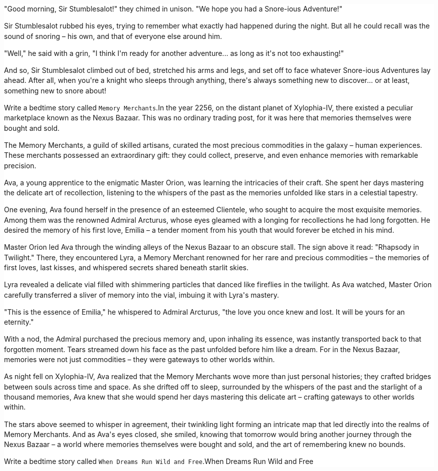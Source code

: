 "Good morning, Sir Stumblesalot!" they chimed in unison. "We hope you had a Snore-ious Adventure!"

Sir Stumblesalot rubbed his eyes, trying to remember what exactly had happened during the night. But all he could recall was the sound of snoring – his own, and that of everyone else around him.

"Well," he said with a grin, "I think I'm ready for another adventure... as long as it's not too exhausting!"

And so, Sir Stumblesalot climbed out of bed, stretched his arms and legs, and set off to face whatever Snore-ious Adventures lay ahead. After all, when you're a knight who sleeps through anything, there's always something new to discover... or at least, something new to snore about!<end>

Write a bedtime story called `Memory Merchants`.<start>In the year 2256, on the distant planet of Xylophia-IV, there existed a peculiar marketplace known as the Nexus Bazaar. This was no ordinary trading post, for it was here that memories themselves were bought and sold.

The Memory Merchants, a guild of skilled artisans, curated the most precious commodities in the galaxy – human experiences. These merchants possessed an extraordinary gift: they could collect, preserve, and even enhance memories with remarkable precision.

Ava, a young apprentice to the enigmatic Master Orion, was learning the intricacies of their craft. She spent her days mastering the delicate art of recollection, listening to the whispers of the past as the memories unfolded like stars in a celestial tapestry.

One evening, Ava found herself in the presence of an esteemed Clientele, who sought to acquire the most exquisite memories. Among them was the renowned Admiral Arcturus, whose eyes gleamed with a longing for recollections he had long forgotten. He desired the memory of his first love, Emilia – a tender moment from his youth that would forever be etched in his mind.

Master Orion led Ava through the winding alleys of the Nexus Bazaar to an obscure stall. The sign above it read: "Rhapsody in Twilight." There, they encountered Lyra, a Memory Merchant renowned for her rare and precious commodities – the memories of first loves, last kisses, and whispered secrets shared beneath starlit skies.

Lyra revealed a delicate vial filled with shimmering particles that danced like fireflies in the twilight. As Ava watched, Master Orion carefully transferred a sliver of memory into the vial, imbuing it with Lyra's mastery.

"This is the essence of Emilia," he whispered to Admiral Arcturus, "the love you once knew and lost. It will be yours for an eternity."

With a nod, the Admiral purchased the precious memory and, upon inhaling its essence, was instantly transported back to that forgotten moment. Tears streamed down his face as the past unfolded before him like a dream. For in the Nexus Bazaar, memories were not just commodities – they were gateways to other worlds within.

As night fell on Xylophia-IV, Ava realized that the Memory Merchants wove more than just personal histories; they crafted bridges between souls across time and space. As she drifted off to sleep, surrounded by the whispers of the past and the starlight of a thousand memories, Ava knew that she would spend her days mastering this delicate art – crafting gateways to other worlds within.

The stars above seemed to whisper in agreement, their twinkling light forming an intricate map that led directly into the realms of Memory Merchants. And as Ava's eyes closed, she smiled, knowing that tomorrow would bring another journey through the Nexus Bazaar – a world where memories themselves were bought and sold, and the art of remembering knew no bounds.<end>

Write a bedtime story called `When Dreams Run Wild and Free`.<start>When Dreams Run Wild and Free
